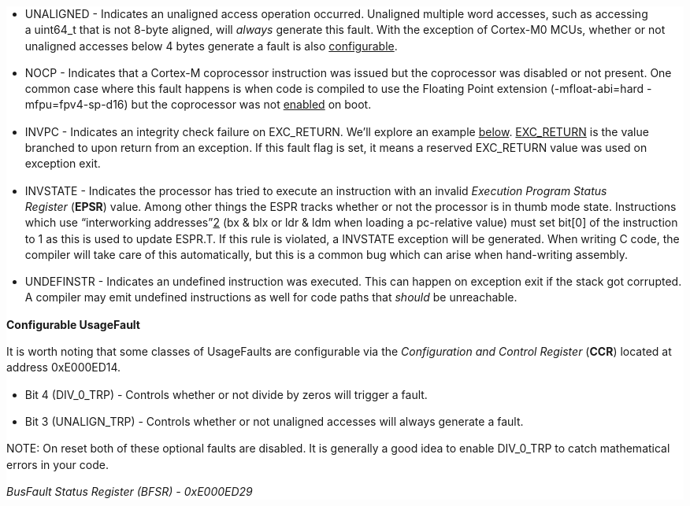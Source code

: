 -   UNALIGNED - Indicates an unaligned access operation occurred. Unaligned
    multiple word accesses, such as accessing a uint64_t that is
    not 8-byte aligned, will *always* generate this fault. With the exception of
    Cortex-M0 MCUs, whether or not unaligned accesses below 4 bytes generate a
    fault is
    also [configurable](read://https_interrupt.memfault.com/?url=https%3A%2F%2Finterrupt.memfault.com%2Fblog%2Fcortex-m-fault-debug#configurable-usage-faults).

-   NOCP - Indicates that a Cortex-M coprocessor instruction was issued but the
    coprocessor was disabled or not present. One common case where this fault
    happens is when code is compiled to use the Floating Point extension
    (-mfloat-abi=hard -mfpu=fpv4-sp-d16) but the coprocessor was
    not [enabled](https://interrupt.memfault.com/blog/cortex-m-rtos-context-switching#fpu-config-options) on
    boot.

-   INVPC - Indicates an integrity check failure on EXC_RETURN. We’ll explore an
    example [below](read://https_interrupt.memfault.com/?url=https%3A%2F%2Finterrupt.memfault.com%2Fblog%2Fcortex-m-fault-debug#coprocessor-fault-example). [EXC_RETURN](https://interrupt.memfault.com/blog/cortex-m-rtos-context-switching#exc-return-info) is
    the value branched to upon return from an exception. If this fault flag is
    set, it means a reserved EXC_RETURN value was used on exception exit.

-   INVSTATE - Indicates the processor has tried to execute an instruction with
    an invalid *Execution Program Status Register* (**EPSR**) value. Among other
    things the ESPR tracks whether or not the processor is in thumb mode state.
    Instructions which use “interworking
    addresses”[2](read://https_interrupt.memfault.com/?url=https%3A%2F%2Finterrupt.memfault.com%2Fblog%2Fcortex-m-fault-debug#fn:1) (bx & blx or ldr & ldm when
    loading a pc-relative value) must set bit[0] of the instruction to 1 as this
    is used to update ESPR.T. If this rule is violated, a INVSTATE exception
    will be generated. When writing C code, the compiler will take care of this
    automatically, but this is a common bug which can arise when hand-writing
    assembly.

-   UNDEFINSTR - Indicates an undefined instruction was executed. This can
    happen on exception exit if the stack got corrupted. A compiler may emit
    undefined instructions as well for code paths that *should* be unreachable.

**Configurable UsageFault**

It is worth noting that some classes of UsageFaults are configurable via
the *Configuration and Control Register* (**CCR**) located at
address 0xE000ED14.

-   Bit 4 (DIV_0_TRP) - Controls whether or not divide by zeros will trigger a
    fault.

-   Bit 3 (UNALIGN_TRP) - Controls whether or not unaligned accesses will always
    generate a fault.

NOTE: On reset both of these optional faults are disabled. It is generally a
good idea to enable DIV_0_TRP to catch mathematical errors in your code.

*BusFault Status Register (BFSR) - 0xE000ED29*
